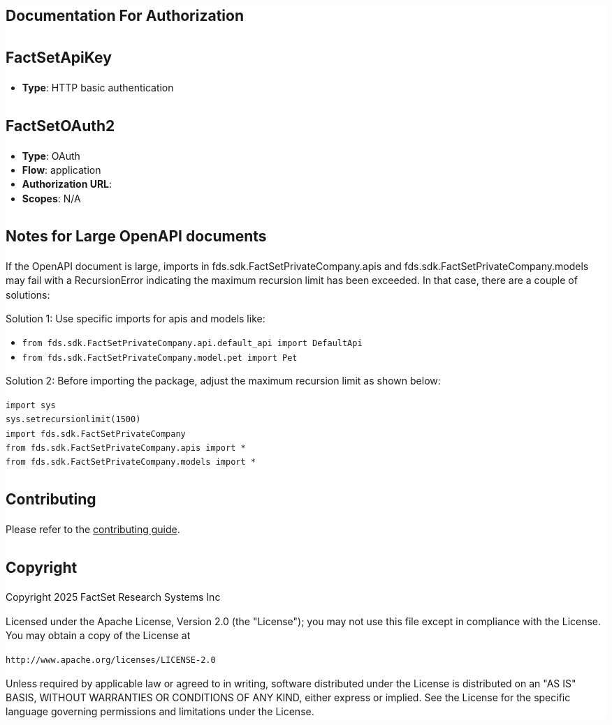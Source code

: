 
## Documentation For Authorization


## FactSetApiKey

- **Type**: HTTP basic authentication


## FactSetOAuth2

- **Type**: OAuth
- **Flow**: application
- **Authorization URL**: 
- **Scopes**: N/A


## Notes for Large OpenAPI documents
If the OpenAPI document is large, imports in fds.sdk.FactSetPrivateCompany.apis and fds.sdk.FactSetPrivateCompany.models may fail with a
RecursionError indicating the maximum recursion limit has been exceeded. In that case, there are a couple of solutions:

Solution 1:
Use specific imports for apis and models like:
- `from fds.sdk.FactSetPrivateCompany.api.default_api import DefaultApi`
- `from fds.sdk.FactSetPrivateCompany.model.pet import Pet`

Solution 2:
Before importing the package, adjust the maximum recursion limit as shown below:
```
import sys
sys.setrecursionlimit(1500)
import fds.sdk.FactSetPrivateCompany
from fds.sdk.FactSetPrivateCompany.apis import *
from fds.sdk.FactSetPrivateCompany.models import *
```

## Contributing

Please refer to the [contributing guide](../../../../CONTRIBUTING.md).

## Copyright

Copyright 2025 FactSet Research Systems Inc

Licensed under the Apache License, Version 2.0 (the "License");
you may not use this file except in compliance with the License.
You may obtain a copy of the License at

    http://www.apache.org/licenses/LICENSE-2.0

Unless required by applicable law or agreed to in writing, software
distributed under the License is distributed on an "AS IS" BASIS,
WITHOUT WARRANTIES OR CONDITIONS OF ANY KIND, either express or implied.
See the License for the specific language governing permissions and
limitations under the License.


